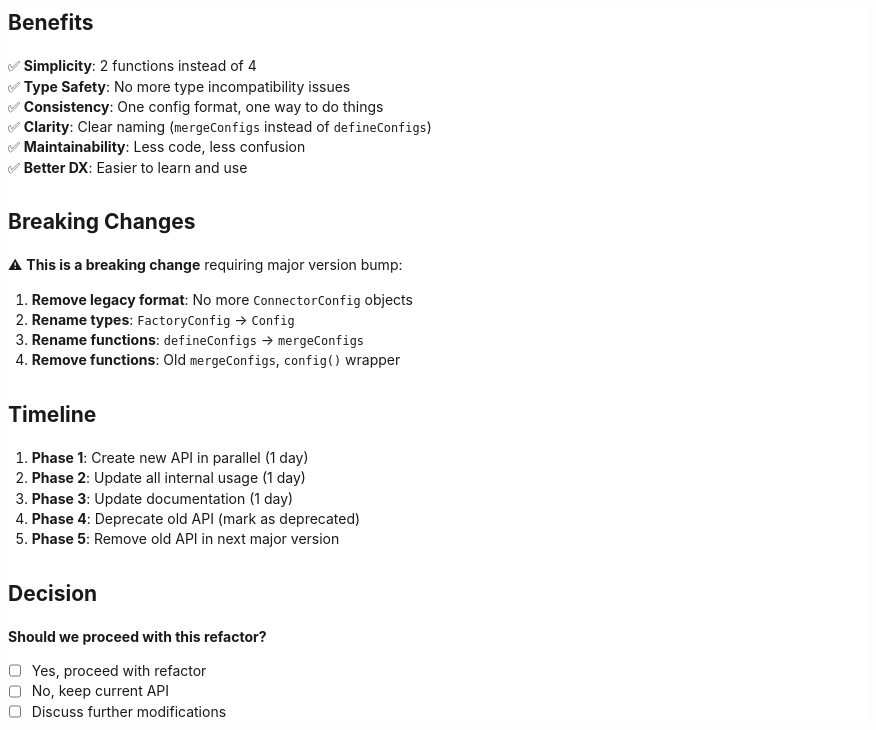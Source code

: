 ## Benefits

✅ **Simplicity**: 2 functions instead of 4  
✅ **Type Safety**: No more type incompatibility issues  
✅ **Consistency**: One config format, one way to do things  
✅ **Clarity**: Clear naming (`mergeConfigs` instead of `defineConfigs`)  
✅ **Maintainability**: Less code, less confusion  
✅ **Better DX**: Easier to learn and use

## Breaking Changes

⚠️ **This is a breaking change** requiring major version bump:

1. **Remove legacy format**: No more `ConnectorConfig` objects
2. **Rename types**: `FactoryConfig` → `Config`
3. **Rename functions**: `defineConfigs` → `mergeConfigs`
4. **Remove functions**: Old `mergeConfigs`, `config()` wrapper

## Timeline

1. **Phase 1**: Create new API in parallel (1 day)
2. **Phase 2**: Update all internal usage (1 day)
3. **Phase 3**: Update documentation (1 day)
4. **Phase 4**: Deprecate old API (mark as deprecated)
5. **Phase 5**: Remove old API in next major version

## Decision

**Should we proceed with this refactor?**

- [ ] Yes, proceed with refactor
- [ ] No, keep current API
- [ ] Discuss further modifications
